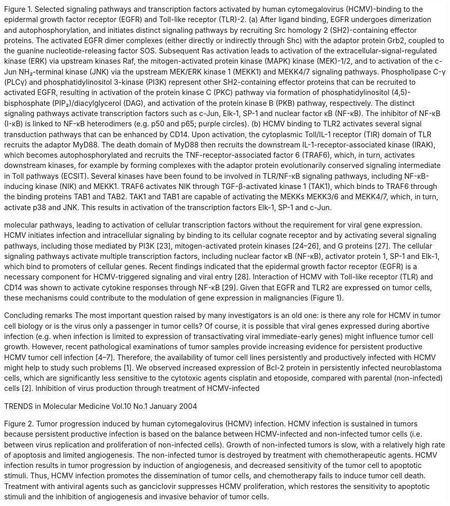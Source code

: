Figure 1. Selected signaling pathways and transcription factors activated by human cytomegalovirus (HCMV)-binding to the epidermal growth factor receptor (EGFR) and Toll-like receptor (TLR)-2. (a) After ligand binding, EGFR undergoes dimerization and autophosphorylation, and initiates distinct signaling pathways by recruiting Src homology 2 (SH2)-containing effector proteins. The activated EGFR dimer complexes (either directly or indirectly through Shc) with the adaptor protein Grb2, coupled to the guanine nucleotide-releasing factor SOS. Subsequent Ras activation leads to activation of the extracellular-signal-regulated kinase (ERK) via upstream kinases Raf, the mitogen-activated protein kinase (MAPK) kinase (MEK)-1/2, and to activation of the c-Jun NH₂-terminal kinase (JNK) via the upstream MEK/ERK kinase 1 (MEKK1) and MEKK4/7 signaling pathways. Phospholipase C-γ (PLCγ) and phosphatidylinositol 3-kinase (PI3K) represent other SH2-containing effector proteins that can be recruited to activated EGFR, resulting in activation of the protein kinase C (PKC) pathway via formation of phosphatidylinositol (4,5)-bisphosphate (PIP₂)/diacylglycerol (DAG), and activation of the protein kinase B (PKB) pathway, respectively. The distinct signaling pathways activate transcription factors such as c-Jun, Elk-1, SP-1 and nuclear factor κB (NF-κB). The inhibitor of NF-κB (I-κB) is linked to NF-κB heterodimers (e.g. p50 and p65; purple circles). (b) HCMV binding to TLR2 activates several signal transduction pathways that can be enhanced by CD14. Upon activation, the cytoplasmic Toll/IL-1 receptor (TIR) domain of TLR recruits the adaptor MyD88. The death domain of MyD88 then recruits the downstream IL-1-receptor-associated kinase (IRAK), which becomes autophosphorylated and recruits the TNF-receptor-associated factor 6 (TRAF6), which, in turn, activates downstream kinases, for example by forming complexes with the adaptor protein evolutionarily conserved signaling intermediate in Toll pathways (ECSIT). Several kinases have been found to be involved in TLR/NF-κB signaling pathways, including NF-κB-inducing kinase (NIK) and MEKK1. TRAF6 activates NIK through TGF-β-activated kinase 1 (TAK1), which binds to TRAF6 through the binding proteins TAB1 and TAB2. TAK1 and TAB1 are capable of activating the MEKKs MEKK3/6 and MEKK4/7, which, in turn, activate p38 and JNK. This results in activation of the transcription factors Elk-1, SP-1 and c-Jun.

molecular pathways, leading to activation of cellular transcription factors without the requirement for viral gene expression. HCMV initiates infection and intracellular signaling by binding to its cellular cognate receptor and by activating several signaling pathways, including those mediated by PI3K [23], mitogen-activated protein kinases [24–26], and G proteins [27]. The cellular signaling pathways activate multiple transcription factors, including nuclear factor κB (NF-κB), activator protein 1, SP-1 and Elk-1, which bind to promoters of cellular genes. Recent findings indicated that the epidermal growth factor receptor (EGFR) is a necessary component for HCMV-triggered signaling and viral entry [28]. Interaction of HCMV with Toll-like receptor (TLR) and CD14 was shown to activate cytokine responses through NF-κB [29]. Given that EGFR and TLR2 are expressed on tumor cells, these mechanisms could contribute to the modulation of gene expression in malignancies (Figure 1).

Concluding remarks
The most important question raised by many investigators is an old one: is there any role for HCMV in tumor cell biology or is the virus only a passenger in tumor cells? Of course, it is possible that viral genes expressed during abortive infection (e.g. when infection is limited to expression of transactivating viral immediate-early genes) might influence tumor cell growth. However, recent pathological examinations of tumor samples provide increasing evidence for persistent productive HCMV tumor cell infection [4–7]. Therefore, the availability of tumor cell lines persistently and productively infected with HCMV might help to study such problems [1]. We observed increased expression of Bcl-2 protein in persistently infected neuroblastoma cells, which are significantly less sensitive to the cytotoxic agents cisplatin and etoposide, compared with parental (non-infected) cells [2]. Inhibition of virus production through treatment of HCMV-infected

TRENDS in Molecular Medicine Vol.10 No.1 January 2004

Figure 2. Tumor progression induced by human cytomegalovirus (HCMV) infection. HCMV infection is sustained in tumors because persistent productive infection is based on the balance between HCMV-infected and non-infected tumor cells (i.e. between virus replication and proliferation of non-infected cells). Growth of non-infected tumors is slow, with a relatively high rate of apoptosis and limited angiogenesis. The non-infected tumor is destroyed by treatment with chemotherapeutic agents. HCMV infection results in tumor progression by induction of angiogenesis, and decreased sensitivity of the tumor cell to apoptotic stimuli. Thus, HCMV infection promotes the dissemination of tumor cells, and chemotherapy fails to induce tumor cell death. Treatment with antiviral agents such as ganciclovir suppresses HCMV proliferation, which restores the sensitivity to apoptotic stimuli and the inhibition of angiogenesis and invasive behavior of tumor cells.
